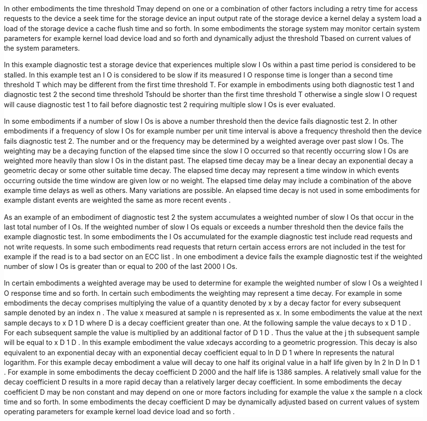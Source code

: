 In other embodiments the time threshold Tmay depend on one or a combination of other factors including a retry time for access requests to the device a seek time for the storage device an input output rate of the storage device a kernel delay a system load a load of the storage device a cache flush time and so forth. In some embodiments the storage system may monitor certain system parameters for example kernel load device load and so forth and dynamically adjust the threshold Tbased on current values of the system parameters.

In this example diagnostic test a storage device that experiences multiple slow I Os within a past time period is considered to be stalled. In this example test an I O is considered to be slow if its measured I O response time is longer than a second time threshold T which may be different from the first time threshold T. For example in embodiments using both diagnostic test 1 and diagnostic test 2 the second time threshold Tshould be shorter than the first time threshold T otherwise a single slow I O request will cause diagnostic test 1 to fail before diagnostic test 2 requiring multiple slow I Os is ever evaluated.

In some embodiments if a number of slow I Os is above a number threshold then the device fails diagnostic test 2. In other embodiments if a frequency of slow I Os for example number per unit time interval is above a frequency threshold then the device fails diagnostic test 2. The number and or the frequency may be determined by a weighted average over past slow I Os. The weighting may be a decaying function of the elapsed time since the slow I O occurred so that recently occurring slow I Os are weighted more heavily than slow I Os in the distant past. The elapsed time decay may be a linear decay an exponential decay a geometric decay or some other suitable time decay. The elapsed time decay may represent a time window in which events occurring outside the time window are given low or no weight. The elapsed time delay may include a combination of the above example time delays as well as others. Many variations are possible. An elapsed time decay is not used in some embodiments for example distant events are weighted the same as more recent events .

As an example of an embodiment of diagnostic test 2 the system accumulates a weighted number of slow I Os that occur in the last total number of I Os. If the weighted number of slow I Os equals or exceeds a number threshold then the device fails the example diagnostic test. In some embodiments the I Os accumulated for the example diagnostic test include read requests and not write requests. In some such embodiments read requests that return certain access errors are not included in the test for example if the read is to a bad sector on an ECC list . In one embodiment a device fails the example diagnostic test if the weighted number of slow I Os is greater than or equal to 200 of the last 2000 I Os.

In certain embodiments a weighted average may be used to determine for example the weighted number of slow I Os a weighted I O response time and so forth. In certain such embodiments the weighting may represent a time decay. For example in some embodiments the decay comprises multiplying the value of a quantity denoted by x by a decay factor for every subsequent sample denoted by an index n . The value x measured at sample n is represented as x. In some embodiments the value at the next sample decays to x D 1 D where D is a decay coefficient greater than one. At the following sample the value decays to x D 1 D . For each subsequent sample the value is multiplied by an additional factor of D 1 D . Thus the value at the j th subsequent sample will be equal to x D 1 D . In this example embodiment the value xdecays according to a geometric progression. This decay is also equivalent to an exponential decay with an exponential decay coefficient equal to ln D D 1 where ln represents the natural logarithm. For this example decay embodiment a value will decay to one half its original value in a half life given by ln 2 ln D ln D 1 . For example in some embodiments the decay coefficient D 2000 and the half life is 1386 samples. A relatively small value for the decay coefficient D results in a more rapid decay than a relatively larger decay coefficient. In some embodiments the decay coefficient D may be non constant and may depend on one or more factors including for example the value x the sample n a clock time and so forth. In some embodiments the decay coefficient D may be dynamically adjusted based on current values of system operating parameters for example kernel load device load and so forth .
